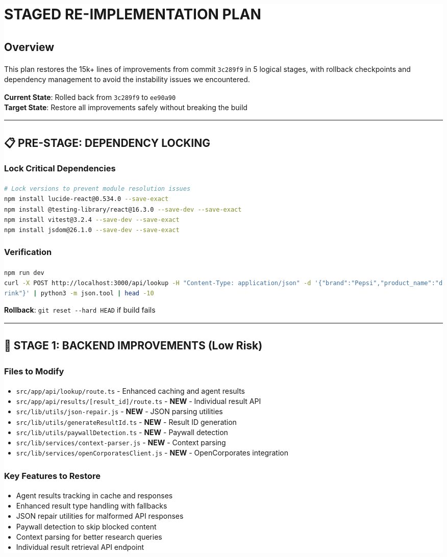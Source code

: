 # **STAGED RE-IMPLEMENTATION PLAN**

## **Overview**
This plan restores the 15k+ lines of improvements from commit `3c289f9` in 5 logical stages, with rollback checkpoints and dependency management to avoid the instability issues we encountered.

**Current State**: Rolled back from `3c289f9` to `ee90a90`  
**Target State**: Restore all improvements safely without breaking the build

---

## **📋 PRE-STAGE: DEPENDENCY LOCKING**

### **Lock Critical Dependencies**
```bash
# Lock versions to prevent module resolution issues
npm install lucide-react@0.534.0 --save-exact
npm install @testing-library/react@16.3.0 --save-dev --save-exact
npm install vitest@3.2.4 --save-dev --save-exact
npm install jsdom@26.1.0 --save-dev --save-exact
```

### **Verification**
```bash
npm run dev
curl -X POST http://localhost:3000/api/lookup -H "Content-Type: application/json" -d '{"brand":"Pepsi","product_name":"drink"}' | python3 -m json.tool | head -10
```

**Rollback**: `git reset --hard HEAD` if build fails

---

## **🎯 STAGE 1: BACKEND IMPROVEMENTS (Low Risk)**

### **Files to Modify**
- `src/app/api/lookup/route.ts` - Enhanced caching and agent results
- `src/app/api/results/[result_id]/route.ts` - **NEW** - Individual result API
- `src/lib/utils/json-repair.js` - **NEW** - JSON parsing utilities
- `src/lib/utils/generateResultId.ts` - **NEW** - Result ID generation
- `src/lib/utils/paywallDetection.ts` - **NEW** - Paywall detection
- `src/lib/services/context-parser.js` - **NEW** - Context parsing
- `src/lib/services/openCorporatesClient.js` - **NEW** - OpenCorporates integration

### **Key Features to Restore**
- Agent results tracking in cache and responses
- Enhanced result type handling with fallbacks
- JSON repair utilities for malformed API responses
- Paywall detection to skip blocked content
- Context parsing for better research queries
- Individual result retrieval API endpoint
